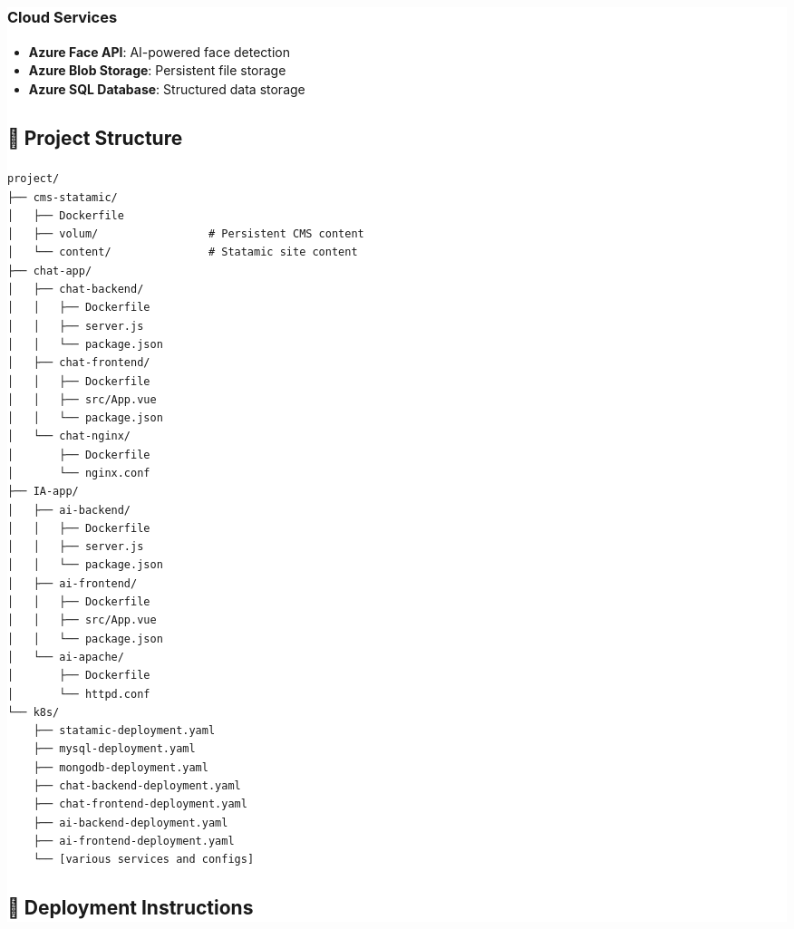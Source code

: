 ### Cloud Services
- **Azure Face API**: AI-powered face detection
- **Azure Blob Storage**: Persistent file storage
- **Azure SQL Database**: Structured data storage

## 📁 Project Structure

```
project/
├── cms-statamic/
│   ├── Dockerfile
│   ├── volum/                 # Persistent CMS content
│   └── content/               # Statamic site content
├── chat-app/
│   ├── chat-backend/
│   │   ├── Dockerfile
│   │   ├── server.js
│   │   └── package.json
│   ├── chat-frontend/
│   │   ├── Dockerfile
│   │   ├── src/App.vue
│   │   └── package.json
│   └── chat-nginx/
│       ├── Dockerfile
│       └── nginx.conf
├── IA-app/
│   ├── ai-backend/
│   │   ├── Dockerfile
│   │   ├── server.js
│   │   └── package.json
│   ├── ai-frontend/
│   │   ├── Dockerfile
│   │   ├── src/App.vue
│   │   └── package.json
│   └── ai-apache/
│       ├── Dockerfile
│       └── httpd.conf
└── k8s/
    ├── statamic-deployment.yaml
    ├── mysql-deployment.yaml
    ├── mongodb-deployment.yaml
    ├── chat-backend-deployment.yaml
    ├── chat-frontend-deployment.yaml
    ├── ai-backend-deployment.yaml
    ├── ai-frontend-deployment.yaml
    └── [various services and configs]
```

## 🚀 Deployment Instructions
